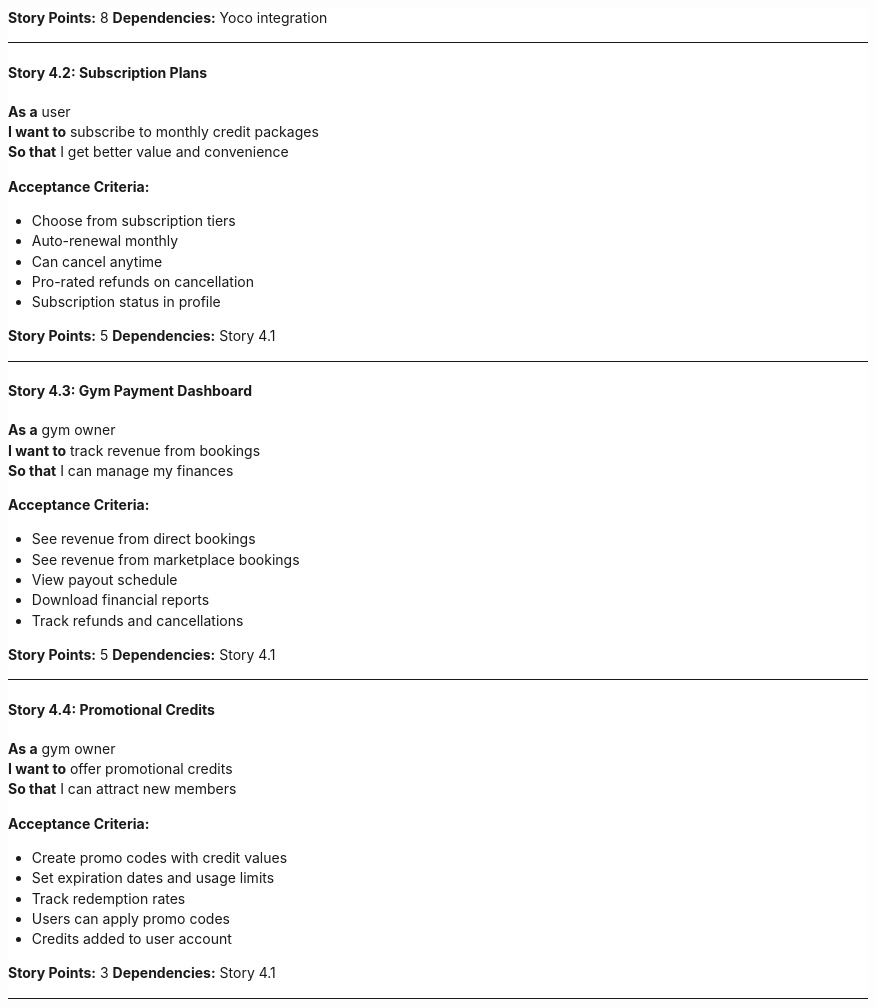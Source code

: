 **Story Points:** 8
**Dependencies:** Yoco integration

---

#### Story 4.2: Subscription Plans
**As a** user  
**I want to** subscribe to monthly credit packages  
**So that** I get better value and convenience

**Acceptance Criteria:**
- Choose from subscription tiers
- Auto-renewal monthly
- Can cancel anytime
- Pro-rated refunds on cancellation
- Subscription status in profile

**Story Points:** 5
**Dependencies:** Story 4.1

---

#### Story 4.3: Gym Payment Dashboard
**As a** gym owner  
**I want to** track revenue from bookings  
**So that** I can manage my finances

**Acceptance Criteria:**
- See revenue from direct bookings
- See revenue from marketplace bookings
- View payout schedule
- Download financial reports
- Track refunds and cancellations

**Story Points:** 5
**Dependencies:** Story 4.1

---

#### Story 4.4: Promotional Credits
**As a** gym owner  
**I want to** offer promotional credits  
**So that** I can attract new members

**Acceptance Criteria:**
- Create promo codes with credit values
- Set expiration dates and usage limits
- Track redemption rates
- Users can apply promo codes
- Credits added to user account

**Story Points:** 3
**Dependencies:** Story 4.1

---
